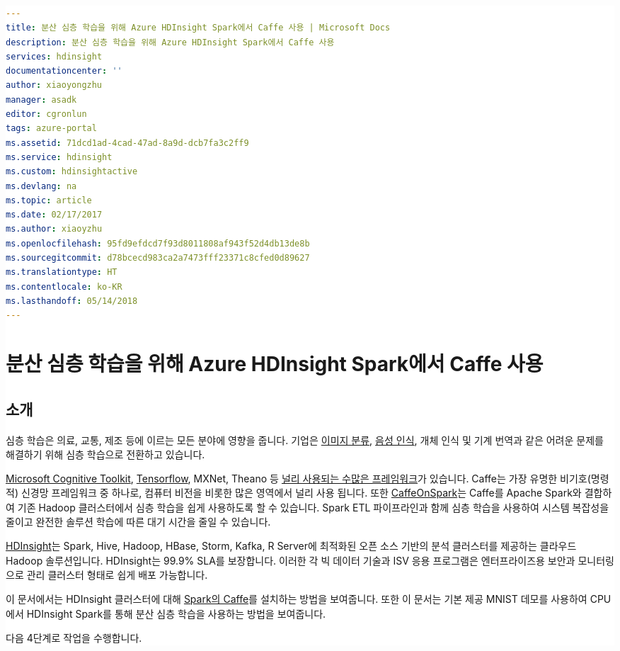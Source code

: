```yaml
---
title: 분산 심층 학습을 위해 Azure HDInsight Spark에서 Caffe 사용 | Microsoft Docs
description: 분산 심층 학습을 위해 Azure HDInsight Spark에서 Caffe 사용
services: hdinsight
documentationcenter: ''
author: xiaoyongzhu
manager: asadk
editor: cgronlun
tags: azure-portal
ms.assetid: 71dcd1ad-4cad-47ad-8a9d-dcb7fa3c2ff9
ms.service: hdinsight
ms.custom: hdinsightactive
ms.devlang: na
ms.topic: article
ms.date: 02/17/2017
ms.author: xiaoyzhu
ms.openlocfilehash: 95fd9efdcd7f93d8011808af943f52d4db13de8b
ms.sourcegitcommit: d78bcecd983ca2a7473fff23371c8cfed0d89627
ms.translationtype: HT
ms.contentlocale: ko-KR
ms.lasthandoff: 05/14/2018
---
```

# <a name="use-caffe-on-azure-hdinsight-spark-for-distributed-deep-learning"></a>분산 심층 학습을 위해 Azure HDInsight Spark에서 Caffe 사용


## <a name="introduction"></a>소개

심층 학습은 의료, 교통, 제조 등에 이르는 모든 분야에 영향을 줍니다. 기업은 [이미지 분류](http://blogs.microsoft.com/next/2015/12/10/microsoft-researchers-win-imagenet-computer-vision-challenge/), [음성 인식](http://googleresearch.blogspot.jp/2015/08/the-neural-networks-behind-google-voice.html), 개체 인식 및 기계 번역과 같은 어려운 문제를 해결하기 위해 심층 학습으로 전환하고 있습니다. 

[Microsoft Cognitive Toolkit](https://www.microsoft.com/en-us/research/product/cognitive-toolkit/), [Tensorflow](https://www.tensorflow.org/), MXNet, Theano 등 [널리 사용되는 수많은 프레임워크](https://en.wikipedia.org/wiki/Comparison_of_deep_learning_software)가 있습니다. Caffe는 가장 유명한 비기호(명령적) 신경망 프레임워크 중 하나로, 컴퓨터 비전을 비롯한 많은 영역에서 널리 사용 됩니다. 또한 [CaffeOnSpark](http://yahoohadoop.tumblr.com/post/139916563586/caffeonspark-open-sourced-for-distributed-deep)는 Caffe를 Apache Spark와 결합하여 기존 Hadoop 클러스터에서 심층 학습을 쉽게 사용하도록 할 수 있습니다. Spark ETL 파이프라인과 함께 심층 학습을 사용하여 시스템 복잡성을 줄이고 완전한 솔루션 학습에 따른 대기 시간을 줄일 수 있습니다.

[HDInsight](https://azure.microsoft.com/services/hdinsight/)는 Spark, Hive, Hadoop, HBase, Storm, Kafka, R Server에 최적화된 오픈 소스 기반의 분석 클러스터를 제공하는 클라우드 Hadoop 솔루션입니다. HDInsight는 99.9% SLA를 보장합니다. 이러한 각 빅 데이터 기술과 ISV 응용 프로그램은 엔터프라이즈용 보안과 모니터링으로 관리 클러스터 형태로 쉽게 배포 가능합니다.

이 문서에서는 HDInsight 클러스터에 대해 [Spark의 Caffe](https://github.com/yahoo/CaffeOnSpark)를 설치하는 방법을 보여줍니다. 또한 이 문서는 기본 제공 MNIST 데모를 사용하여 CPU에서 HDInsight Spark를 통해 분산 심층 학습을 사용하는 방법을 보여줍니다.

다음 4단계로 작업을 수행합니다.
